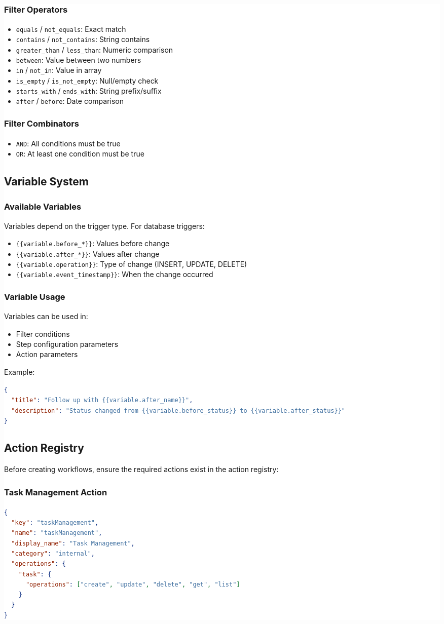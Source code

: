 ### Filter Operators

- `equals` / `not_equals`: Exact match
- `contains` / `not_contains`: String contains
- `greater_than` / `less_than`: Numeric comparison
- `between`: Value between two numbers
- `in` / `not_in`: Value in array
- `is_empty` / `is_not_empty`: Null/empty check
- `starts_with` / `ends_with`: String prefix/suffix
- `after` / `before`: Date comparison

### Filter Combinators

- `AND`: All conditions must be true
- `OR`: At least one condition must be true

## Variable System

### Available Variables

Variables depend on the trigger type. For database triggers:

- `{{variable.before_*}}`: Values before change
- `{{variable.after_*}}`: Values after change
- `{{variable.operation}}`: Type of change (INSERT, UPDATE, DELETE)
- `{{variable.event_timestamp}}`: When the change occurred

### Variable Usage

Variables can be used in:

- Filter conditions
- Step configuration parameters
- Action parameters

Example:

```json
{
  "title": "Follow up with {{variable.after_name}}",
  "description": "Status changed from {{variable.before_status}} to {{variable.after_status}}"
}
```

## Action Registry

Before creating workflows, ensure the required actions exist in the action registry:

### Task Management Action

```json
{
  "key": "taskManagement",
  "name": "taskManagement",
  "display_name": "Task Management",
  "category": "internal",
  "operations": {
    "task": {
      "operations": ["create", "update", "delete", "get", "list"]
    }
  }
}
```

